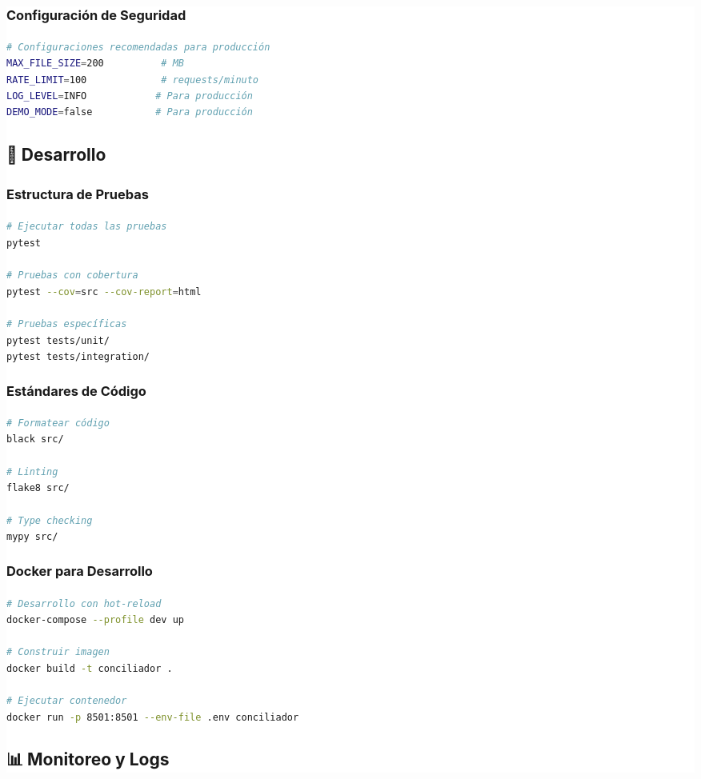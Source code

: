 ### Configuración de Seguridad

```bash
# Configuraciones recomendadas para producción
MAX_FILE_SIZE=200          # MB
RATE_LIMIT=100             # requests/minuto
LOG_LEVEL=INFO            # Para producción
DEMO_MODE=false           # Para producción
```

## 🧪 Desarrollo

### Estructura de Pruebas

```bash
# Ejecutar todas las pruebas
pytest

# Pruebas con cobertura
pytest --cov=src --cov-report=html

# Pruebas específicas
pytest tests/unit/
pytest tests/integration/
```

### Estándares de Código

```bash
# Formatear código
black src/

# Linting
flake8 src/

# Type checking
mypy src/
```

### Docker para Desarrollo

```bash
# Desarrollo con hot-reload
docker-compose --profile dev up

# Construir imagen
docker build -t conciliador .

# Ejecutar contenedor
docker run -p 8501:8501 --env-file .env conciliador
```

## 📊 Monitoreo y Logs
